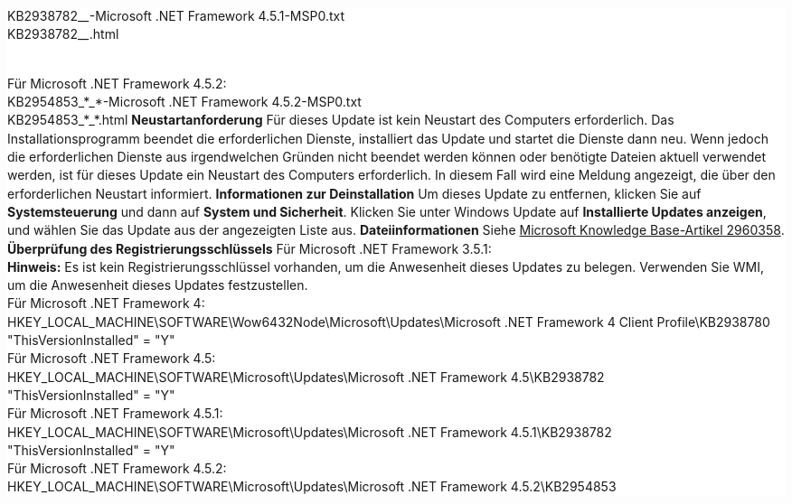 KB2938782_*_*-Microsoft .NET Framework 4.5.1-MSP0.txt<br />
KB2938782_*_*.html</td>
</tr>
<tr class="even">
<td style="border:1px solid black;"><br />
</td>
<td style="border:1px solid black;">Für Microsoft .NET Framework 4.5.2:<br />
KB2954853_*_*-Microsoft .NET Framework 4.5.2-MSP0.txt<br />
KB2954853_*_*.html</td>
</tr>
<tr class="odd">
<td style="border:1px solid black;"><strong>Neustartanforderung</strong></td>
<td style="border:1px solid black;">Für dieses Update ist kein Neustart des Computers erforderlich. Das Installationsprogramm beendet die erforderlichen Dienste, installiert das Update und startet die Dienste dann neu. Wenn jedoch die erforderlichen Dienste aus irgendwelchen Gründen nicht beendet werden können oder benötigte Dateien aktuell verwendet werden, ist für dieses Update ein Neustart des Computers erforderlich. In diesem Fall wird eine Meldung angezeigt, die über den erforderlichen Neustart informiert.</td>
</tr>
<tr class="even">
<td style="border:1px solid black;"><strong>Informationen zur Deinstallation</strong></td>
<td style="border:1px solid black;">Um dieses Update zu entfernen, klicken Sie auf <strong>Systemsteuerung</strong> und dann auf <strong>System und Sicherheit</strong>. Klicken Sie unter Windows Update auf <strong>Installierte Updates anzeigen</strong>, und wählen Sie das Update aus der angezeigten Liste aus.</td>
</tr>
<tr class="odd">
<td style="border:1px solid black;"><strong>Dateiinformationen</strong></td>
<td style="border:1px solid black;">Siehe <a href="https://support.microsoft.com/de-de/kb/2960358">Microsoft Knowledge Base-Artikel 2960358</a>.</td>
</tr>
<tr class="even">
<td style="border:1px solid black;"><strong>Überprüfung des Registrierungsschlüssels</strong></td>
<td style="border:1px solid black;">Für Microsoft .NET Framework 3.5.1:<br />
<strong>Hinweis:</strong> Es ist kein Registrierungsschlüssel vorhanden, um die Anwesenheit dieses Updates zu belegen. Verwenden Sie WMI, um die Anwesenheit dieses Updates festzustellen.</td>
</tr>
<tr class="odd">
<td style="border:1px solid black;"><br />
</td>
<td style="border:1px solid black;">Für Microsoft .NET Framework 4:<br />
HKEY_LOCAL_MACHINE\SOFTWARE\Wow6432Node\Microsoft\Updates\Microsoft .NET Framework 4 Client Profile\KB2938780<br />
&quot;ThisVersionInstalled&quot; = &quot;Y&quot;</td>
</tr>
<tr class="even">
<td style="border:1px solid black;"><br />
</td>
<td style="border:1px solid black;">Für Microsoft .NET Framework 4.5:<br />
HKEY_LOCAL_MACHINE\SOFTWARE\Microsoft\Updates\Microsoft .NET Framework 4.5\KB2938782<br />
&quot;ThisVersionInstalled&quot; = &quot;Y&quot;</td>
</tr>
<tr class="odd">
<td style="border:1px solid black;"><br />
</td>
<td style="border:1px solid black;">Für Microsoft .NET Framework 4.5.1:<br />
HKEY_LOCAL_MACHINE\SOFTWARE\Microsoft\Updates\Microsoft .NET Framework 4.5.1\KB2938782<br />
&quot;ThisVersionInstalled&quot; = &quot;Y&quot;</td>
</tr>
<tr class="even">
<td style="border:1px solid black;"><br />
</td>
<td style="border:1px solid black;">Für Microsoft .NET Framework 4.5.2:<br />
HKEY_LOCAL_MACHINE\SOFTWARE\Microsoft\Updates\Microsoft .NET Framework 4.5.2\KB2954853<br />
